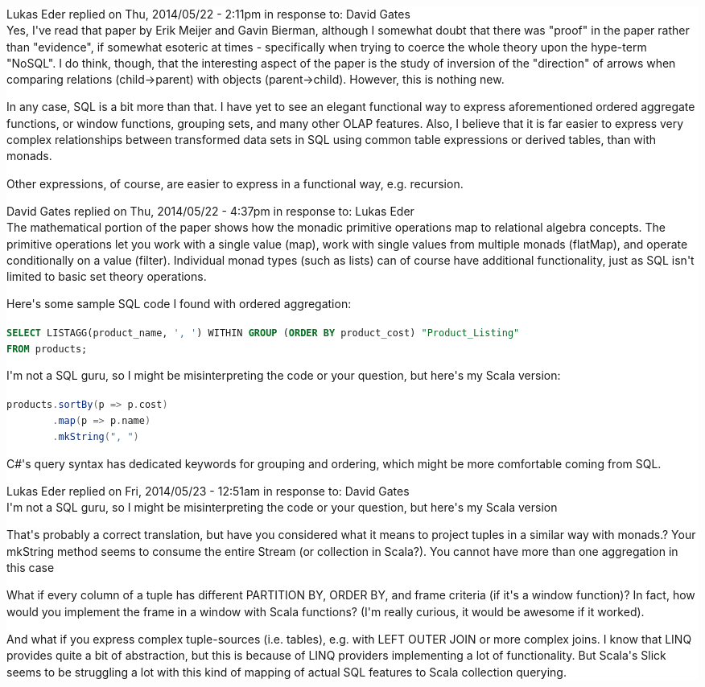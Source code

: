  
Lukas Eder replied on Thu, 2014/05/22 - 2:11pm in response to: David Gates  
Yes, I've read that paper by Erik Meijer and Gavin Bierman, although I somewhat doubt that 
there was "proof" in the paper rather than "evidence", if somewhat esoteric at times - 
specifically when trying to coerce the whole theory upon the hype-term "NoSQL". 
I do think, though, that the interesting aspect of the paper is the study of 
inversion of the "direction" of arrows when comparing 
relations (child->parent) with objects (parent->child).
 However, this is nothing new.

In any case, SQL is a bit more than that. 
I have yet to see an elegant functional way to express aforementioned ordered aggregate functions, 
or window functions, grouping sets, and many other OLAP features. Also, I believe that it is 
far easier to express very complex relationships between transformed data sets 
in SQL using common table expressions or derived tables, than with monads.

Other expressions, of course, are easier to express in a functional way, e.g. recursion.

 
David Gates replied on Thu, 2014/05/22 - 4:37pm in response to: Lukas Eder  
The mathematical portion of the paper shows how the monadic primitive operations map to relational algebra concepts.  The primitive operations let you work with a single value (map), work with single values from multiple monads (flatMap), and operate conditionally on a value (filter).  Individual monad types (such as lists) can of course have additional functionality, just as SQL isn't limited to basic set theory operations.

Here's some sample SQL code I found with ordered aggregation:

```sql
SELECT LISTAGG(product_name, ', ') WITHIN GROUP (ORDER BY product_cost) "Product_Listing"
FROM products;
```

I'm not a SQL guru, so I might be misinterpreting the code or your question, but here's my Scala version:

```scala
products.sortBy(p => p.cost)
        .map(p => p.name)
        .mkString(", ")
```

C#'s query syntax has dedicated keywords for grouping and ordering, which might be more comfortable coming from SQL.

 
Lukas Eder replied on Fri, 2014/05/23 - 12:51am in response to: David Gates  
I'm not a SQL guru, so I might be misinterpreting the code or your question, but here's my Scala version

That's probably a correct translation, but have you considered what it means to project tuples in a similar way with monads.? Your mkString method seems to consume the entire Stream (or collection in Scala?). You cannot have more than one aggregation in this case

What if every column of a tuple has different PARTITION BY, ORDER BY, and frame criteria (if it's a window function)? In fact, how would you implement the frame in a window with Scala functions? (I'm really curious, it would be awesome if it worked).

And what if you express complex tuple-sources (i.e. tables), e.g. with LEFT OUTER JOIN or more complex joins. I know that LINQ provides quite a bit of abstraction, but this is because of LINQ providers implementing a lot of functionality. But Scala's Slick seems to be struggling a lot with this kind of mapping of actual SQL features to Scala collection querying.
